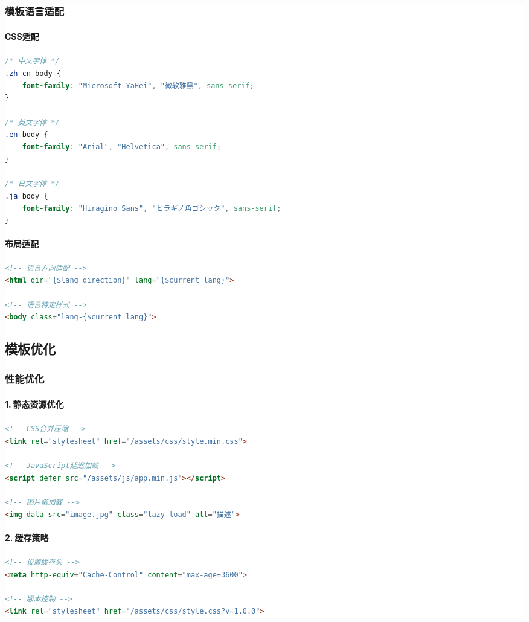 ### 模板语言适配

#### CSS适配
```css
/* 中文字体 */
.zh-cn body {
    font-family: "Microsoft YaHei", "微软雅黑", sans-serif;
}

/* 英文字体 */
.en body {
    font-family: "Arial", "Helvetica", sans-serif;
}

/* 日文字体 */
.ja body {
    font-family: "Hiragino Sans", "ヒラギノ角ゴシック", sans-serif;
}
```

#### 布局适配
```html
<!-- 语言方向适配 -->
<html dir="{$lang_direction}" lang="{$current_lang}">

<!-- 语言特定样式 -->
<body class="lang-{$current_lang}">
```

## 模板优化

### 性能优化

#### 1. 静态资源优化
```html
<!-- CSS合并压缩 -->
<link rel="stylesheet" href="/assets/css/style.min.css">

<!-- JavaScript延迟加载 -->
<script defer src="/assets/js/app.min.js"></script>

<!-- 图片懒加载 -->
<img data-src="image.jpg" class="lazy-load" alt="描述">
```

#### 2. 缓存策略
```html
<!-- 设置缓存头 -->
<meta http-equiv="Cache-Control" content="max-age=3600">

<!-- 版本控制 -->
<link rel="stylesheet" href="/assets/css/style.css?v=1.0.0">
```
